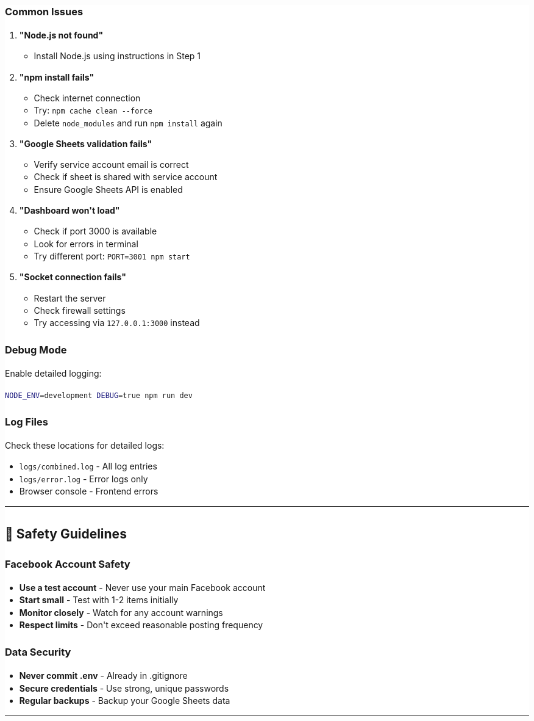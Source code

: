 ### **Common Issues**

1. **"Node.js not found"**
   - Install Node.js using instructions in Step 1

2. **"npm install fails"**
   - Check internet connection
   - Try: `npm cache clean --force`
   - Delete `node_modules` and run `npm install` again

3. **"Google Sheets validation fails"**
   - Verify service account email is correct
   - Check if sheet is shared with service account
   - Ensure Google Sheets API is enabled

4. **"Dashboard won't load"**
   - Check if port 3000 is available
   - Look for errors in terminal
   - Try different port: `PORT=3001 npm start`

5. **"Socket connection fails"**
   - Restart the server
   - Check firewall settings
   - Try accessing via `127.0.0.1:3000` instead

### **Debug Mode**

Enable detailed logging:
```bash
NODE_ENV=development DEBUG=true npm run dev
```

### **Log Files**

Check these locations for detailed logs:
- `logs/combined.log` - All log entries
- `logs/error.log` - Error logs only
- Browser console - Frontend errors

---

## 🚨 **Safety Guidelines**

### **Facebook Account Safety**
- **Use a test account** - Never use your main Facebook account
- **Start small** - Test with 1-2 items initially
- **Monitor closely** - Watch for any account warnings
- **Respect limits** - Don't exceed reasonable posting frequency

### **Data Security**
- **Never commit .env** - Already in .gitignore
- **Secure credentials** - Use strong, unique passwords
- **Regular backups** - Backup your Google Sheets data

---